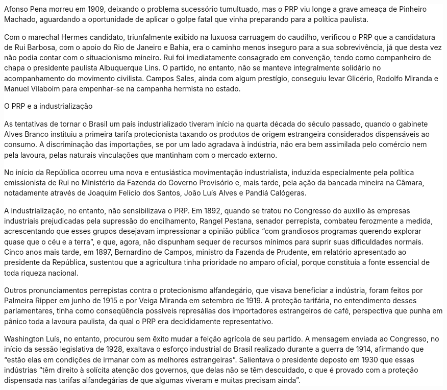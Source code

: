 Afonso Pena morreu em 1909, deixando o problema sucessório tumultuado,
mas o PRP viu longe a grave ameaça de Pinheiro Machado, aguardando a
oportunidade de aplicar o golpe fatal que vinha preparando para a
política paulista.

Com o marechal Hermes candidato, triunfalmente exibido na luxuosa
carruagem do caudilho, verificou o PRP que a candidatura de Rui Barbosa,
com o apoio do Rio de Janeiro e Bahia, era o caminho menos inseguro para
a sua sobrevivência, já que desta vez não podia contar com o
situacionismo mineiro. Rui foi imediatamente consagrado em convenção,
tendo como companheiro de chapa o presidente paulista Albuquerque Lins.
O partido, no entanto, não se manteve integralmente solidário no
acompanhamento do movimento civilista. Campos Sales, ainda com algum
prestígio, conseguiu levar Glicério, Rodolfo Miranda e Manuel Vilaboim
para empenhar-se na campanha hermista no estado.

O PRP e a industrialização

As tentativas de tornar o Brasil um país industrializado tiveram início
na quarta década do século passado, quando o gabinete Alves Branco
instituiu a primeira tarifa protecionista taxando os produtos de origem
estrangeira considerados dispensáveis ao consumo. A discriminação das
importações, se por um lado agradava à indústria, não era bem assimilada
pelo comércio nem pela lavoura, pelas naturais vinculações que mantinham
com o mercado externo.

No início da República ocorreu uma nova e entusiástica movimentação
industrialista, induzida especialmente pela política emissionista de Rui
no Ministério da Fazenda do Governo Provisório e, mais tarde, pela ação
da bancada mineira na Câmara, notadamente através de Joaquim Felício dos
Santos, João Luís Alves e Pandiá Calógeras.

A industrialização, no entanto, não sensibilizava o PRP. Em 1892, quando
se tratou no Congresso do auxílio às empresas industriais prejudicadas
pela supressão do encilhamento, Rangel Pestana, senador perrepista,
combateu ferozmente a medida, acrescentando que esses grupos desejavam
impressionar a opinião pública “com grandiosos programas querendo
explorar quase que o céu e a terra”, e que, agora, não dispunham sequer
de recursos mínimos para suprir suas dificuldades normais. Cinco anos
mais tarde, em 1897, Bernardino de Campos, ministro da Fazenda de
Prudente, em relatório apresentado ao presidente da República, sustentou
que a agricultura tinha prioridade no amparo oficial, porque constituía
a fonte essencial de toda riqueza nacional.

Outros pronunciamentos perrepistas contra o protecionismo alfandegário,
que visava beneficiar a indústria, foram feitos por Palmeira Ripper em
junho de 1915 e por Veiga Miranda em setembro de 1919. A proteção
tarifária, no entendimento desses parlamentares, tinha como conseqüência
possíveis represálias dos importadores estrangeiros de café, perspectiva
que punha em pânico toda a lavoura paulista, da qual o PRP era
decididamente representativo.

Washington Luís, no entanto, procurou sem êxito mudar a feição agrícola
de seu partido. A mensagem enviada ao Congresso, no início da sessão
legislativa de 1928, exaltava o esforço industrial do Brasil realizado
durante a guerra de 1914, afirmando que “estão elas em condições de
irmanar com as melhores estrangeiras”. Salientava o presidente deposto
em 1930 que essas indústrias “têm direito à solícita atenção dos
governos, que delas não se têm descuidado, o que é provado com a
proteção dispensada nas tarifas alfandegárias de que algumas viveram e
muitas precisam ainda”.
